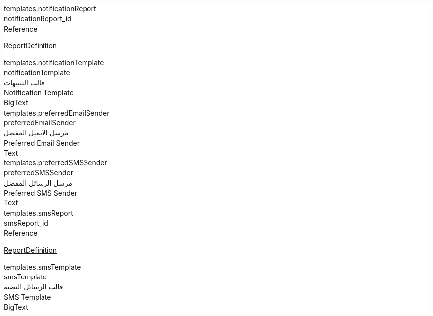 </div>

<div class="row searchable" id="templates.notificationReport">
<div class="cell" data-label="Property">templates.notificationReport</div>
<div class="cell" data-label="Column">notificationReport_id</div>
<div class="cell" data-label="Arabic"></div>
<div class="cell" data-label="English"></div>
<div class="cell" data-label="Type">Reference</div>
<div class="cell" data-label="Foreign Table">

 [ReportDefinition](/entities/basic/ReportDefinition.md) 
</div>
</div>

<div class="row searchable" id="templates.notificationTemplate">
<div class="cell" data-label="Property">templates.notificationTemplate</div>
<div class="cell" data-label="Column">notificationTemplate</div>
<div class="cell" data-label="Arabic">قالب التنبيهات</div>
<div class="cell" data-label="English">Notification Template</div>
<div class="cell" data-label="Type">BigText</div>

</div>

<div class="row searchable" id="templates.preferredEmailSender">
<div class="cell" data-label="Property">templates.preferredEmailSender</div>
<div class="cell" data-label="Column">preferredEmailSender</div>
<div class="cell" data-label="Arabic">مرسل الايميل المفضل</div>
<div class="cell" data-label="English">Preferred Email Sender</div>
<div class="cell" data-label="Type">Text</div>

</div>

<div class="row searchable" id="templates.preferredSMSSender">
<div class="cell" data-label="Property">templates.preferredSMSSender</div>
<div class="cell" data-label="Column">preferredSMSSender</div>
<div class="cell" data-label="Arabic">مرسل الرسائل المفضل</div>
<div class="cell" data-label="English">Preferred SMS Sender</div>
<div class="cell" data-label="Type">Text</div>

</div>

<div class="row searchable" id="templates.smsReport">
<div class="cell" data-label="Property">templates.smsReport</div>
<div class="cell" data-label="Column">smsReport_id</div>
<div class="cell" data-label="Arabic"></div>
<div class="cell" data-label="English"></div>
<div class="cell" data-label="Type">Reference</div>
<div class="cell" data-label="Foreign Table">

 [ReportDefinition](/entities/basic/ReportDefinition.md) 
</div>
</div>

<div class="row searchable" id="templates.smsTemplate">
<div class="cell" data-label="Property">templates.smsTemplate</div>
<div class="cell" data-label="Column">smsTemplate</div>
<div class="cell" data-label="Arabic">قالب الرسائل النصية</div>
<div class="cell" data-label="English">SMS Template</div>
<div class="cell" data-label="Type">BigText</div>
